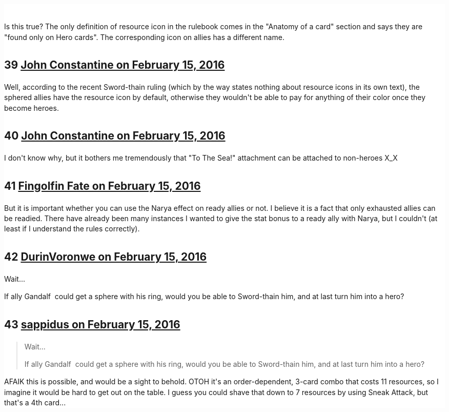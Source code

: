  

Is this true? The only definition of resource icon in the rulebook comes in the "Anatomy of a card" section and says they are "found only on Hero cards". The corresponding icon on allies has a different name.

## 39 [John Constantine on February 15, 2016](https://community.fantasyflightgames.com/topic/202245-to-the-sea/?do=findComment&comment=2052598)

Well, according to the recent Sword-thain ruling (which by the way states nothing about resource icons in its own text), the sphered allies have the resource icon by default, otherwise they wouldn't be able to pay for anything of their color once they become heroes.

## 40 [John Constantine on February 15, 2016](https://community.fantasyflightgames.com/topic/202245-to-the-sea/?do=findComment&comment=2052634)

I don't know why, but it bothers me tremendously that "To The Sea!" attachment can be attached to non-heroes X_X

## 41 [Fingolfin Fate on February 15, 2016](https://community.fantasyflightgames.com/topic/202245-to-the-sea/?do=findComment&comment=2052653)

But it is important whether you can use the Narya effect on ready allies or not. I believe it is a fact that only exhausted allies can be readied. There have already been many instances I wanted to give the stat bonus to a ready ally with Narya, but I couldn't (at least if I understand the rules correctly).

## 42 [DurinVoronwe on February 15, 2016](https://community.fantasyflightgames.com/topic/202245-to-the-sea/?do=findComment&comment=2052774)

Wait...

If ally Gandalf  could get a sphere with his ring, would you be able to Sword-thain him, and at last turn him into a hero?

## 43 [sappidus on February 15, 2016](https://community.fantasyflightgames.com/topic/202245-to-the-sea/?do=findComment&comment=2052809)

> Wait...
> 
> If ally Gandalf  could get a sphere with his ring, would you be able to Sword-thain him, and at last turn him into a hero?

AFAIK this is possible, and would be a sight to behold. OTOH it's an order-dependent, 3-card combo that costs 11 resources, so I imagine it would be hard to get out on the table. I guess you could shave that down to 7 resources by using Sneak Attack, but that's a 4th card...
